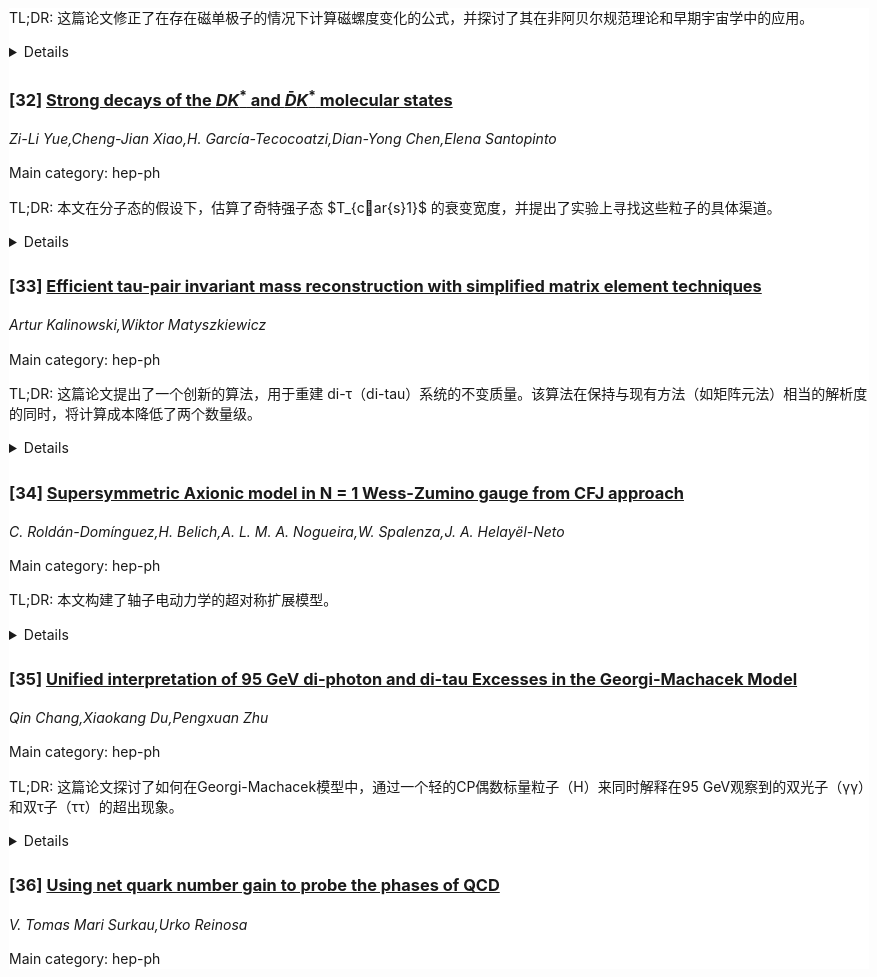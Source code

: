 TL;DR: 这篇论文修正了在存在磁单极子的情况下计算磁螺度变化的公式，并探讨了其在非阿贝尔规范理论和早期宇宙学中的应用。


<details><summary>Details</summary></details>


### [32] [Strong decays of the $DK^\ast$ and $\bar{D}K^{\ast}$ molecular states](https://arxiv.org/abs/2509.25920)
*Zi-Li Yue,Cheng-Jian Xiao,H. García-Tecocoatzi,Dian-Yong Chen,Elena Santopinto*

Main category: hep-ph

TL;DR: 本文在分子态的假设下，估算了奇特强子态 $T_{car{s}1}$ 的衰变宽度，并提出了实验上寻找这些粒子的具体渠道。


<details><summary>Details</summary></details>


### [33] [Efficient tau-pair invariant mass reconstruction with simplified matrix element techniques](https://arxiv.org/abs/2509.26069)
*Artur Kalinowski,Wiktor Matyszkiewicz*

Main category: hep-ph

TL;DR: 这篇论文提出了一个创新的算法，用于重建 di-τ（di-tau）系统的不变质量。该算法在保持与现有方法（如矩阵元法）相当的解析度的同时，将计算成本降低了两个数量级。


<details><summary>Details</summary></details>


### [34] [Supersymmetric Axionic model in N = 1 Wess-Zumino gauge from CFJ approach](https://arxiv.org/abs/2509.26089)
*C. Roldán-Domínguez,H. Belich,A. L. M. A. Nogueira,W. Spalenza,J. A. Helayël-Neto*

Main category: hep-ph

TL;DR: 本文构建了轴子电动力学的超对称扩展模型。


<details><summary>Details</summary></details>


### [35] [Unified interpretation of 95 GeV di-photon and di-tau Excesses in the Georgi-Machacek Model](https://arxiv.org/abs/2509.26155)
*Qin Chang,Xiaokang Du,Pengxuan Zhu*

Main category: hep-ph

TL;DR: 这篇论文探讨了如何在Georgi-Machacek模型中，通过一个轻的CP偶数标量粒子（H）来同时解释在95 GeV观察到的双光子（γγ）和双τ子（ττ）的超出现象。


<details><summary>Details</summary></details>


### [36] [Using net quark number gain to probe the phases of QCD](https://arxiv.org/abs/2509.26178)
*V. Tomas Mari Surkau,Urko Reinosa*

Main category: hep-ph
